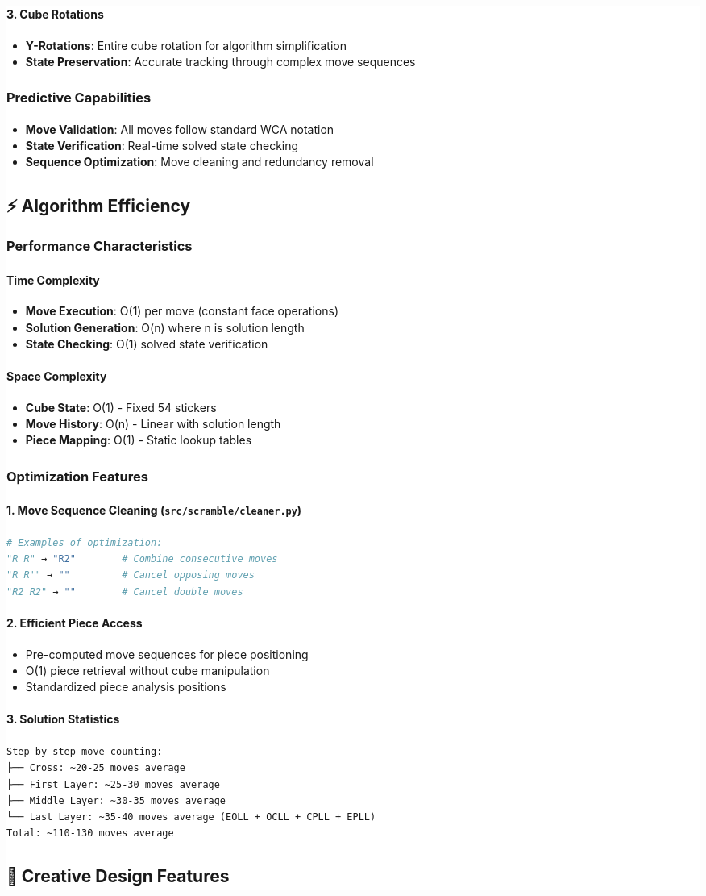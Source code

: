 #### 3. **Cube Rotations**
- **Y-Rotations**: Entire cube rotation for algorithm simplification
- **State Preservation**: Accurate tracking through complex move sequences

### Predictive Capabilities
- **Move Validation**: All moves follow standard WCA notation
- **State Verification**: Real-time solved state checking
- **Sequence Optimization**: Move cleaning and redundancy removal

## ⚡ Algorithm Efficiency

### Performance Characteristics

#### **Time Complexity**
- **Move Execution**: O(1) per move (constant face operations)
- **Solution Generation**: O(n) where n is solution length
- **State Checking**: O(1) solved state verification

#### **Space Complexity**
- **Cube State**: O(1) - Fixed 54 stickers
- **Move History**: O(n) - Linear with solution length
- **Piece Mapping**: O(1) - Static lookup tables

### Optimization Features

#### 1. **Move Sequence Cleaning** (`src/scramble/cleaner.py`)
```python
# Examples of optimization:
"R R" → "R2"        # Combine consecutive moves
"R R'" → ""         # Cancel opposing moves  
"R2 R2" → ""        # Cancel double moves
```

#### 2. **Efficient Piece Access**
- Pre-computed move sequences for piece positioning
- O(1) piece retrieval without cube manipulation
- Standardized piece analysis positions

#### 3. **Solution Statistics**
```
Step-by-step move counting:
├── Cross: ~20-25 moves average
├── First Layer: ~25-30 moves average  
├── Middle Layer: ~30-35 moves average
└── Last Layer: ~35-40 moves average (EOLL + OCLL + CPLL + EPLL)
Total: ~110-130 moves average
```

## 🎨 Creative Design Features
